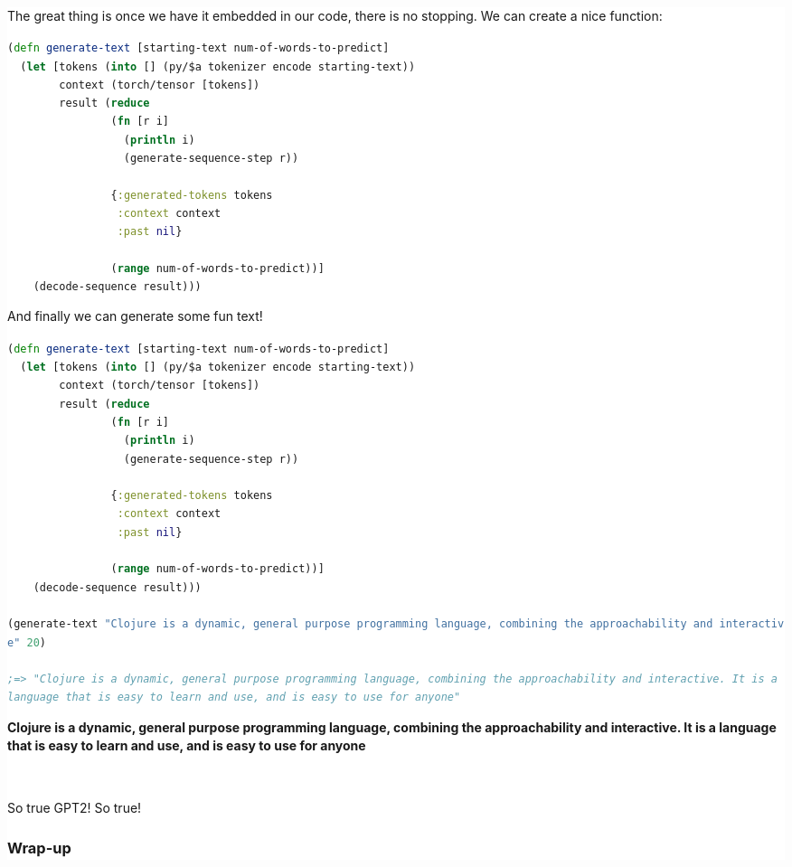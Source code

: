 The great thing is once we have it embedded in our code, there is no stopping. We can create a nice function:

```clojure
(defn generate-text [starting-text num-of-words-to-predict]
  (let [tokens (into [] (py/$a tokenizer encode starting-text))
        context (torch/tensor [tokens])
        result (reduce
                (fn [r i]
                  (println i)
                  (generate-sequence-step r))

                {:generated-tokens tokens
                 :context context
                 :past nil}

                (range num-of-words-to-predict))]
    (decode-sequence result)))
```

And finally we can generate some fun text!

```clojure
(defn generate-text [starting-text num-of-words-to-predict]
  (let [tokens (into [] (py/$a tokenizer encode starting-text))
        context (torch/tensor [tokens])
        result (reduce
                (fn [r i]
                  (println i)
                  (generate-sequence-step r))

                {:generated-tokens tokens
                 :context context
                 :past nil}

                (range num-of-words-to-predict))]
    (decode-sequence result)))

(generate-text "Clojure is a dynamic, general purpose programming language, combining the approachability and interactive" 20)

;=> "Clojure is a dynamic, general purpose programming language, combining the approachability and interactive. It is a language that is easy to learn and use, and is easy to use for anyone"
```

**Clojure is a dynamic, general purpose programming language, combining the approachability and interactive. It is a language that is easy to learn and use, and is easy to use for anyone**

<br>

So true GPT2! So true!


### Wrap-up
